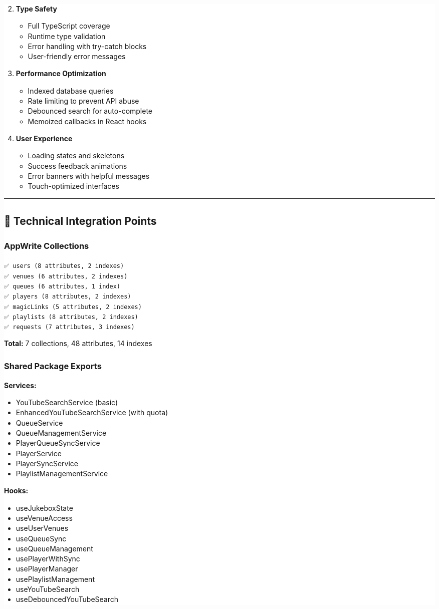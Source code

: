 2. **Type Safety**
   - Full TypeScript coverage
   - Runtime type validation
   - Error handling with try-catch blocks
   - User-friendly error messages

3. **Performance Optimization**
   - Indexed database queries
   - Rate limiting to prevent API abuse
   - Debounced search for auto-complete
   - Memoized callbacks in React hooks

4. **User Experience**
   - Loading states and skeletons
   - Success feedback animations
   - Error banners with helpful messages
   - Touch-optimized interfaces

---

## 🔧 Technical Integration Points

### AppWrite Collections

```
✅ users (8 attributes, 2 indexes)
✅ venues (6 attributes, 2 indexes)
✅ queues (6 attributes, 1 index)
✅ players (8 attributes, 2 indexes)
✅ magicLinks (5 attributes, 2 indexes)
✅ playlists (8 attributes, 2 indexes)
✅ requests (7 attributes, 3 indexes)
```

**Total:** 7 collections, 48 attributes, 14 indexes

### Shared Package Exports

**Services:**
- YouTubeSearchService (basic)
- EnhancedYouTubeSearchService (with quota)
- QueueService
- QueueManagementService
- PlayerQueueSyncService
- PlayerService
- PlayerSyncService
- PlaylistManagementService

**Hooks:**
- useJukeboxState
- useVenueAccess
- useUserVenues
- useQueueSync
- useQueueManagement
- usePlayerWithSync
- usePlayerManager
- usePlaylistManagement
- useYouTubeSearch
- useDebouncedYouTubeSearch

